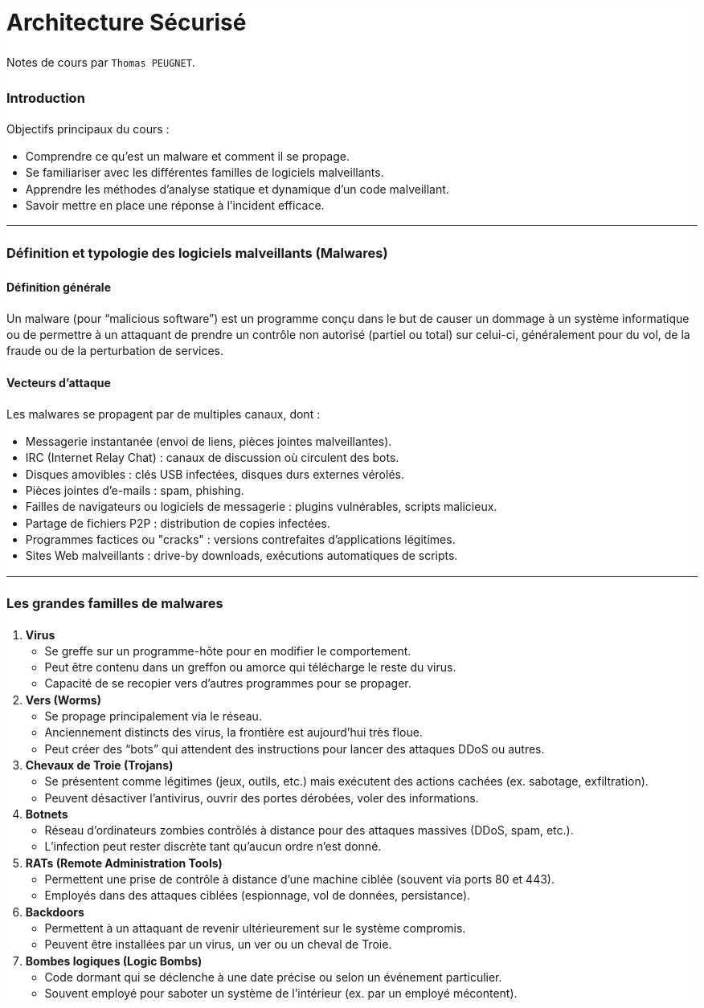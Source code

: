 # Architecture Sécurisé

Notes de cours par `Thomas PEUGNET`.

### Introduction

Objectifs principaux du cours :

- Comprendre ce qu’est un malware et comment il se propage.
- Se familiariser avec les différentes familles de logiciels malveillants.
- Apprendre les méthodes d’analyse statique et dynamique d’un code malveillant.
- Savoir mettre en place une réponse à l’incident efficace.

------

### Définition et typologie des logiciels malveillants (Malwares)

#### Définition générale

Un malware (pour “malicious software”) est un programme conçu dans le but de causer un dommage à un système informatique ou de permettre à un attaquant de prendre un contrôle non autorisé (partiel ou total) sur celui-ci, généralement pour du vol, de la fraude ou de la perturbation de services.

#### Vecteurs d’attaque

Les malwares se propagent par de multiples canaux, dont :

- Messagerie instantanée (envoi de liens, pièces jointes malveillantes).
- IRC (Internet Relay Chat) : canaux de discussion où circulent des bots.
- Disques amovibles : clés USB infectées, disques durs externes vérolés.
- Pièces jointes d’e-mails : spam, phishing.
- Failles de navigateurs ou logiciels de messagerie : plugins vulnérables, scripts malicieux.
- Partage de fichiers P2P : distribution de copies infectées.
- Programmes factices ou "cracks" : versions contrefaites d’applications légitimes.
- Sites Web malveillants : drive-by downloads, exécutions automatiques de scripts.

------

### Les grandes familles de malwares

1. **Virus**
   - Se greffe sur un programme-hôte pour en modifier le comportement.
   - Peut être contenu dans un greffon ou amorce qui télécharge le reste du virus.
   - Capacité de se recopier vers d’autres programmes pour se propager.
2. **Vers (Worms)**
   - Se propage principalement via le réseau.
   - Anciennement distincts des virus, la frontière est aujourd’hui très floue.
   - Peut créer des “bots” qui attendent des instructions pour lancer des attaques DDoS ou autres.
3. **Chevaux de Troie (Trojans)**
   - Se présentent comme légitimes (jeux, outils, etc.) mais exécutent des actions cachées (ex. sabotage, exfiltration).
   - Peuvent désactiver l’antivirus, ouvrir des portes dérobées, voler des informations.
4. **Botnets**
   - Réseau d’ordinateurs zombies contrôlés à distance pour des attaques massives (DDoS, spam, etc.).
   - L’infection peut rester discrète tant qu’aucun ordre n’est donné.
5. **RATs (Remote Administration Tools)**
   - Permettent une prise de contrôle à distance d’une machine ciblée (souvent via ports 80 et 443).
   - Employés dans des attaques ciblées (espionnage, vol de données, persistance).
6. **Backdoors**
   - Permettent à un attaquant de revenir ultérieurement sur le système compromis.
   - Peuvent être installées par un virus, un ver ou un cheval de Troie.
7. **Bombes logiques (Logic Bombs)**
   - Code dormant qui se déclenche à une date précise ou selon un événement particulier.
   - Souvent employé pour saboter un système de l’intérieur (ex. par un employé mécontent).